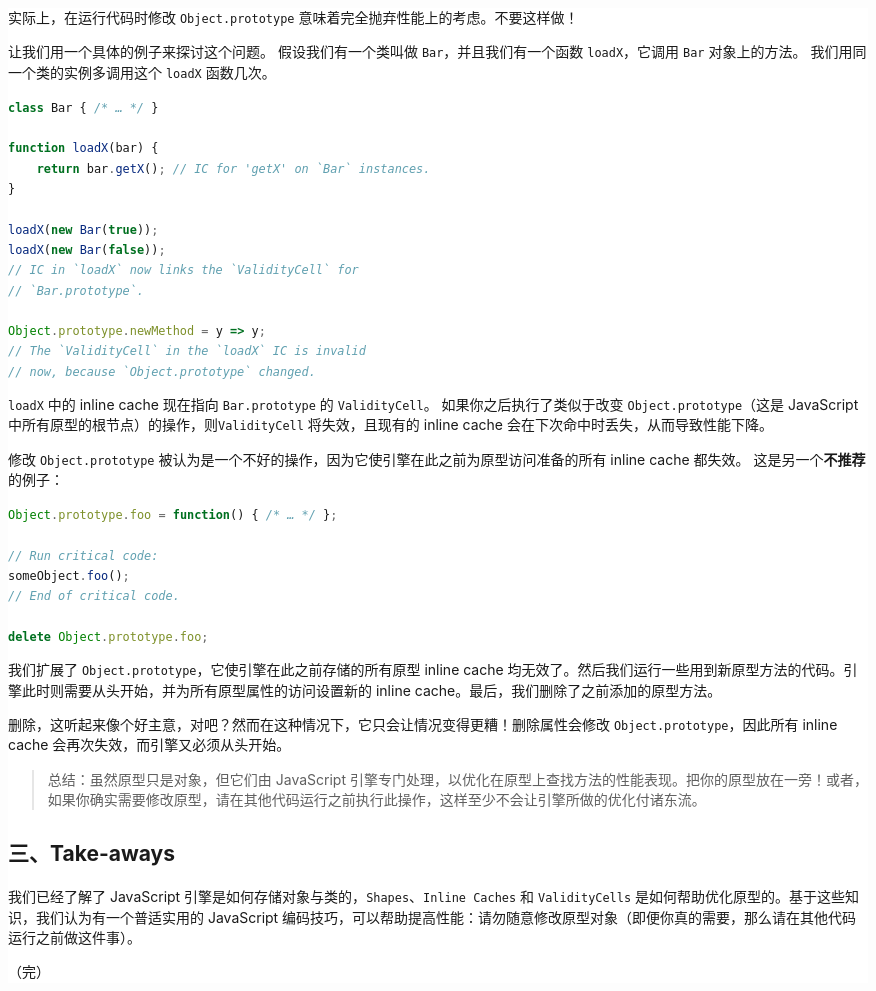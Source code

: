 实际上，在运行代码时修改 `Object.prototype` 意味着完全抛弃性能上的考虑。不要这样做！

让我们用一个具体的例子来探讨这个问题。 假设我们有一个类叫做 `Bar`，并且我们有一个函数 `loadX`，它调用 `Bar` 对象上的方法。 我们用同一个类的实例多调用这个 `loadX` 函数几次。

```javascript
class Bar { /* … */ }

function loadX(bar) {
	return bar.getX(); // IC for 'getX' on `Bar` instances.
}

loadX(new Bar(true));
loadX(new Bar(false));
// IC in `loadX` now links the `ValidityCell` for
// `Bar.prototype`.

Object.prototype.newMethod = y => y;
// The `ValidityCell` in the `loadX` IC is invalid
// now, because `Object.prototype` changed.
```

`loadX` 中的 inline cache 现在指向 `Bar.prototype` 的 `ValidityCell`。 如果你之后执行了类似于改变 `Object.prototype`（这是 JavaScript 中所有原型的根节点）的操作，则`ValidityCell` 将失效，且现有的 inline cache 会在下次命中时丢失，从而导致性能下降。

修改 `Object.prototype` 被认为是一个不好的操作，因为它使引擎在此之前为原型访问准备的所有 inline cache 都失效。 这是另一个**不推荐**的例子：

```javascript
Object.prototype.foo = function() { /* … */ };

// Run critical code:
someObject.foo();
// End of critical code.

delete Object.prototype.foo;
```

我们扩展了 `Object.prototype`，它使引擎在此之前存储的所有原型 inline cache 均无效了。然后我们运行一些用到新原型方法的代码。引擎此时则需要从头开始，并为所有原型属性的访问设置新的 inline cache。最后，我们删除了之前添加的原型方法。

删除，这听起来像个好主意，对吧？然而在这种情况下，它只会让情况变得更糟！删除属性会修改 `Object.prototype`，因此所有 inline cache 会再次失效，而引擎又必须从头开始。

> 总结：虽然原型只是对象，但它们由 JavaScript 引擎专门处理，以优化在原型上查找方法的性能表现。把你的原型放在一旁！或者，如果你确实需要修改原型，请在其他代码运行之前执行此操作，这样至少不会让引擎所做的优化付诸东流。


## 三、Take-aways

我们已经了解了 JavaScript 引擎是如何存储对象与类的，`Shapes`、`Inline Caches` 和 `ValidityCells` 是如何帮助优化原型的。基于这些知识，我们认为有一个普适实用的 JavaScript 编码技巧，可以帮助提高性能：请勿随意修改原型对象（即便你真的需要，那么请在其他代码运行之前做这件事）。

（完）
